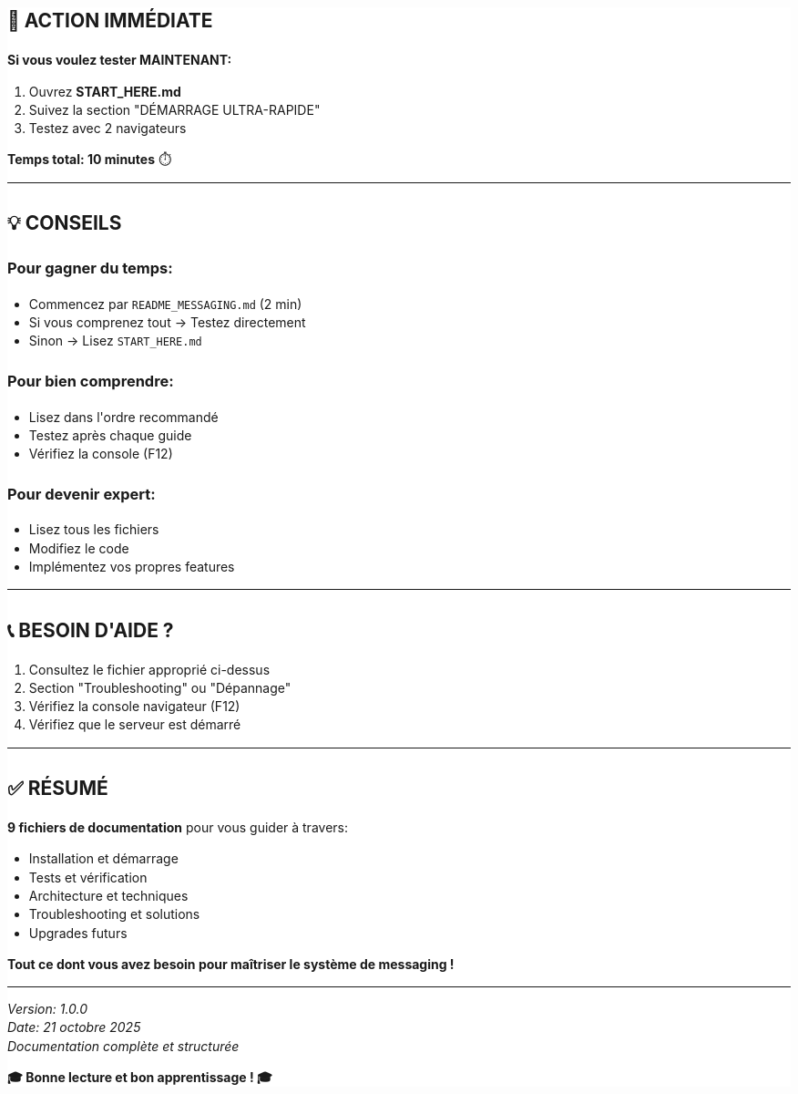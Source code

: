 
## 🚀 ACTION IMMÉDIATE

**Si vous voulez tester MAINTENANT:**

1. Ouvrez **START_HERE.md**
2. Suivez la section "DÉMARRAGE ULTRA-RAPIDE"
3. Testez avec 2 navigateurs

**Temps total: 10 minutes** ⏱️

---

## 💡 CONSEILS

### Pour gagner du temps:
- Commencez par `README_MESSAGING.md` (2 min)
- Si vous comprenez tout → Testez directement
- Sinon → Lisez `START_HERE.md`

### Pour bien comprendre:
- Lisez dans l'ordre recommandé
- Testez après chaque guide
- Vérifiez la console (F12)

### Pour devenir expert:
- Lisez tous les fichiers
- Modifiez le code
- Implémentez vos propres features

---

## 📞 BESOIN D'AIDE ?

1. Consultez le fichier approprié ci-dessus
2. Section "Troubleshooting" ou "Dépannage"
3. Vérifiez la console navigateur (F12)
4. Vérifiez que le serveur est démarré

---

## ✅ RÉSUMÉ

**9 fichiers de documentation** pour vous guider à travers:
- Installation et démarrage
- Tests et vérification
- Architecture et techniques
- Troubleshooting et solutions
- Upgrades futurs

**Tout ce dont vous avez besoin pour maîtriser le système de messaging !**

---

*Version: 1.0.0*  
*Date: 21 octobre 2025*  
*Documentation complète et structurée*

**🎓 Bonne lecture et bon apprentissage ! 🎓**
